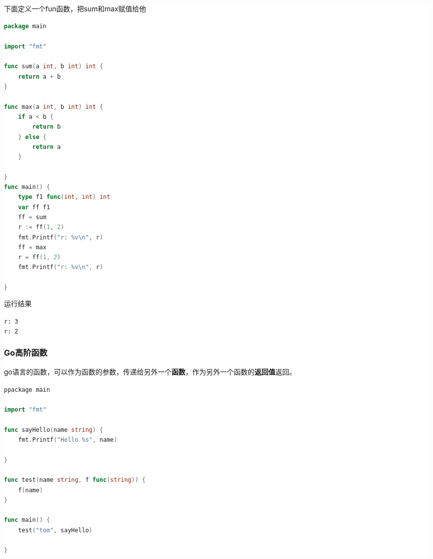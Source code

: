 下面定义一个fun函数，把sum和max赋值给他

```go
package main

import "fmt"

func sum(a int, b int) int {
	return a + b
}

func max(a int, b int) int {
	if a < b {
		return b
	} else {
		return a
	}

}
func main() {
	type f1 func(int, int) int
	var ff f1
	ff = sum
	r := ff(1, 2)
	fmt.Printf("r: %v\n", r)
	ff = max
	r = ff(1, 2)
	fmt.Printf("r: %v\n", r)

}

```

运行结果

```
r: 3
r: 2
```

### Go高阶函数

go语言的函数，可以作为函数的参数，传递给另外一个**函数**，作为另外一个函数的**返回值**返回。

```go
ppackage main

import "fmt"

func sayHello(name string) {
	fmt.Printf("Hello %s", name)

}

func test(name string, f func(string)) {
	f(name)
}

func main() {
	test("tom", sayHello)

}

```
